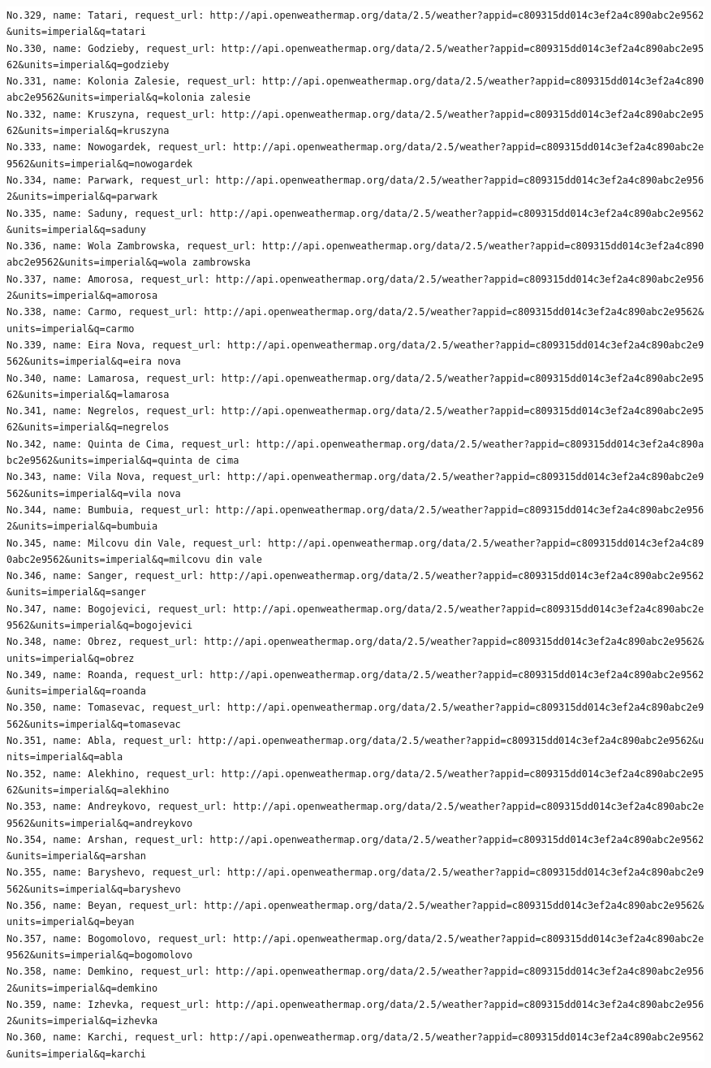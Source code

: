     No.329, name: Tatari, request_url: http://api.openweathermap.org/data/2.5/weather?appid=c809315dd014c3ef2a4c890abc2e9562&units=imperial&q=tatari
    No.330, name: Godzieby, request_url: http://api.openweathermap.org/data/2.5/weather?appid=c809315dd014c3ef2a4c890abc2e9562&units=imperial&q=godzieby
    No.331, name: Kolonia Zalesie, request_url: http://api.openweathermap.org/data/2.5/weather?appid=c809315dd014c3ef2a4c890abc2e9562&units=imperial&q=kolonia zalesie
    No.332, name: Kruszyna, request_url: http://api.openweathermap.org/data/2.5/weather?appid=c809315dd014c3ef2a4c890abc2e9562&units=imperial&q=kruszyna
    No.333, name: Nowogardek, request_url: http://api.openweathermap.org/data/2.5/weather?appid=c809315dd014c3ef2a4c890abc2e9562&units=imperial&q=nowogardek
    No.334, name: Parwark, request_url: http://api.openweathermap.org/data/2.5/weather?appid=c809315dd014c3ef2a4c890abc2e9562&units=imperial&q=parwark
    No.335, name: Saduny, request_url: http://api.openweathermap.org/data/2.5/weather?appid=c809315dd014c3ef2a4c890abc2e9562&units=imperial&q=saduny
    No.336, name: Wola Zambrowska, request_url: http://api.openweathermap.org/data/2.5/weather?appid=c809315dd014c3ef2a4c890abc2e9562&units=imperial&q=wola zambrowska
    No.337, name: Amorosa, request_url: http://api.openweathermap.org/data/2.5/weather?appid=c809315dd014c3ef2a4c890abc2e9562&units=imperial&q=amorosa
    No.338, name: Carmo, request_url: http://api.openweathermap.org/data/2.5/weather?appid=c809315dd014c3ef2a4c890abc2e9562&units=imperial&q=carmo
    No.339, name: Eira Nova, request_url: http://api.openweathermap.org/data/2.5/weather?appid=c809315dd014c3ef2a4c890abc2e9562&units=imperial&q=eira nova
    No.340, name: Lamarosa, request_url: http://api.openweathermap.org/data/2.5/weather?appid=c809315dd014c3ef2a4c890abc2e9562&units=imperial&q=lamarosa
    No.341, name: Negrelos, request_url: http://api.openweathermap.org/data/2.5/weather?appid=c809315dd014c3ef2a4c890abc2e9562&units=imperial&q=negrelos
    No.342, name: Quinta de Cima, request_url: http://api.openweathermap.org/data/2.5/weather?appid=c809315dd014c3ef2a4c890abc2e9562&units=imperial&q=quinta de cima
    No.343, name: Vila Nova, request_url: http://api.openweathermap.org/data/2.5/weather?appid=c809315dd014c3ef2a4c890abc2e9562&units=imperial&q=vila nova
    No.344, name: Bumbuia, request_url: http://api.openweathermap.org/data/2.5/weather?appid=c809315dd014c3ef2a4c890abc2e9562&units=imperial&q=bumbuia
    No.345, name: Milcovu din Vale, request_url: http://api.openweathermap.org/data/2.5/weather?appid=c809315dd014c3ef2a4c890abc2e9562&units=imperial&q=milcovu din vale
    No.346, name: Sanger, request_url: http://api.openweathermap.org/data/2.5/weather?appid=c809315dd014c3ef2a4c890abc2e9562&units=imperial&q=sanger
    No.347, name: Bogojevici, request_url: http://api.openweathermap.org/data/2.5/weather?appid=c809315dd014c3ef2a4c890abc2e9562&units=imperial&q=bogojevici
    No.348, name: Obrez, request_url: http://api.openweathermap.org/data/2.5/weather?appid=c809315dd014c3ef2a4c890abc2e9562&units=imperial&q=obrez
    No.349, name: Roanda, request_url: http://api.openweathermap.org/data/2.5/weather?appid=c809315dd014c3ef2a4c890abc2e9562&units=imperial&q=roanda
    No.350, name: Tomasevac, request_url: http://api.openweathermap.org/data/2.5/weather?appid=c809315dd014c3ef2a4c890abc2e9562&units=imperial&q=tomasevac
    No.351, name: Abla, request_url: http://api.openweathermap.org/data/2.5/weather?appid=c809315dd014c3ef2a4c890abc2e9562&units=imperial&q=abla
    No.352, name: Alekhino, request_url: http://api.openweathermap.org/data/2.5/weather?appid=c809315dd014c3ef2a4c890abc2e9562&units=imperial&q=alekhino
    No.353, name: Andreykovo, request_url: http://api.openweathermap.org/data/2.5/weather?appid=c809315dd014c3ef2a4c890abc2e9562&units=imperial&q=andreykovo
    No.354, name: Arshan, request_url: http://api.openweathermap.org/data/2.5/weather?appid=c809315dd014c3ef2a4c890abc2e9562&units=imperial&q=arshan
    No.355, name: Baryshevo, request_url: http://api.openweathermap.org/data/2.5/weather?appid=c809315dd014c3ef2a4c890abc2e9562&units=imperial&q=baryshevo
    No.356, name: Beyan, request_url: http://api.openweathermap.org/data/2.5/weather?appid=c809315dd014c3ef2a4c890abc2e9562&units=imperial&q=beyan
    No.357, name: Bogomolovo, request_url: http://api.openweathermap.org/data/2.5/weather?appid=c809315dd014c3ef2a4c890abc2e9562&units=imperial&q=bogomolovo
    No.358, name: Demkino, request_url: http://api.openweathermap.org/data/2.5/weather?appid=c809315dd014c3ef2a4c890abc2e9562&units=imperial&q=demkino
    No.359, name: Izhevka, request_url: http://api.openweathermap.org/data/2.5/weather?appid=c809315dd014c3ef2a4c890abc2e9562&units=imperial&q=izhevka
    No.360, name: Karchi, request_url: http://api.openweathermap.org/data/2.5/weather?appid=c809315dd014c3ef2a4c890abc2e9562&units=imperial&q=karchi